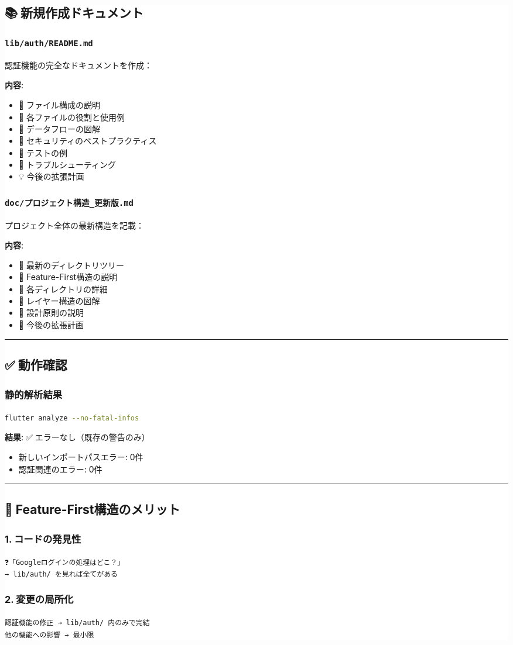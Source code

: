
## 📚 新規作成ドキュメント

### `lib/auth/README.md`
認証機能の完全なドキュメントを作成：

**内容**:
- 📁 ファイル構成の説明
- 📄 各ファイルの役割と使用例
- 🔄 データフローの図解
- 🔐 セキュリティのベストプラクティス
- 🧪 テストの例
- 🔧 トラブルシューティング
- 💡 今後の拡張計画

### `doc/プロジェクト構造_更新版.md`
プロジェクト全体の最新構造を記載：

**内容**:
- 📁 最新のディレクトリツリー
- 🎯 Feature-First構造の説明
- 📂 各ディレクトリの詳細
- 🔄 レイヤー構造の図解
- 🎨 設計原則の説明
- 🚀 今後の拡張計画

---

## ✅ 動作確認

### 静的解析結果
```bash
flutter analyze --no-fatal-infos
```

**結果**: ✅ エラーなし（既存の警告のみ）
- 新しいインポートパスエラー: 0件
- 認証関連のエラー: 0件

---

## 🎯 Feature-First構造のメリット

### 1. コードの発見性
```
❓「Googleログインの処理はどこ？」
→ lib/auth/ を見れば全てがある
```

### 2. 変更の局所化
```
認証機能の修正 → lib/auth/ 内のみで完結
他の機能への影響 → 最小限
```
